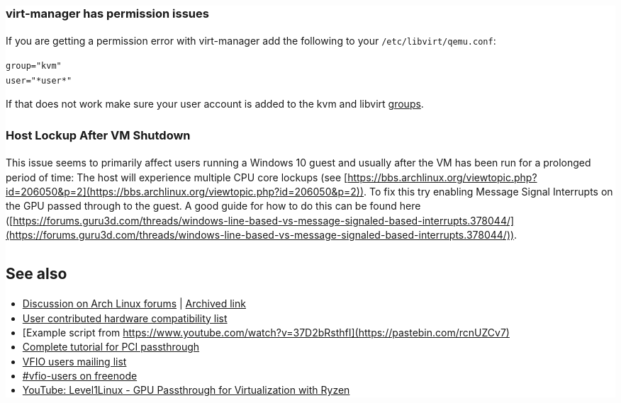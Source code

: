 ### virt-manager has permission issues

If you are getting a permission error with virt-manager add the following to your `/etc/libvirt/qemu.conf`:

```
group="kvm"
user="*user*"

```

If that does not work make sure your user account is added to the kvm and libvirt [groups](/index.php/Groups "Groups").

### Host Lockup After VM Shutdown

This issue seems to primarily affect users running a Windows 10 guest and usually after the VM has been run for a prolonged period of time: The host will experience multiple CPU core lockups (see [https://bbs.archlinux.org/viewtopic.php?id=206050&p=2](https://bbs.archlinux.org/viewtopic.php?id=206050&p=2)). To fix this try enabling Message Signal Interrupts on the GPU passed through to the guest. A good guide for how to do this can be found here ([https://forums.guru3d.com/threads/windows-line-based-vs-message-signaled-based-interrupts.378044/](https://forums.guru3d.com/threads/windows-line-based-vs-message-signaled-based-interrupts.378044/)).

## See also

*   [Discussion on Arch Linux forums](https://bbs.archlinux.org/viewtopic.php?id=162768) | [Archived link](https://archive.is/kZYMt)
*   [User contributed hardware compatibility list](https://docs.google.com/spreadsheet/ccc?key=0Aryg5nO-kBebdFozaW9tUWdVd2VHM0lvck95TUlpMlE)
*   [Example script from https://www.youtube.com/watch?v=37D2bRsthfI](https://pastebin.com/rcnUZCv7)
*   [Complete tutorial for PCI passthrough](https://vfio.blogspot.com/)
*   [VFIO users mailing list](https://www.redhat.com/archives/vfio-users/)
*   [#vfio-users on freenode](https://webchat.freenode.net/?channels=vfio-users)
*   [YouTube: Level1Linux - GPU Passthrough for Virtualization with Ryzen](https://www.youtube.com/watch?v=aLeWg11ZBn0)
